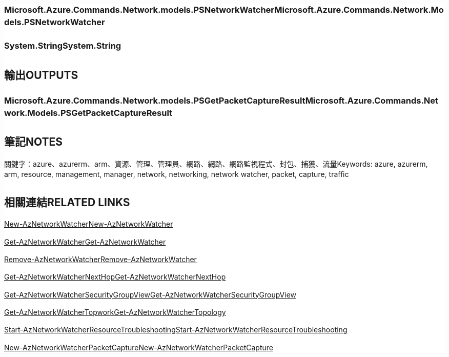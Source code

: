 ### <span data-ttu-id="9d744-137">Microsoft.Azure.Commands.Network.models.PSNetworkWatcher</span><span class="sxs-lookup"><span data-stu-id="9d744-137">Microsoft.Azure.Commands.Network.Models.PSNetworkWatcher</span></span>

### <span data-ttu-id="9d744-138">System.String</span><span class="sxs-lookup"><span data-stu-id="9d744-138">System.String</span></span>

## <span data-ttu-id="9d744-139">輸出</span><span class="sxs-lookup"><span data-stu-id="9d744-139">OUTPUTS</span></span>

### <span data-ttu-id="9d744-140">Microsoft.Azure.Commands.Network.models.PSGetPacketCaptureResult</span><span class="sxs-lookup"><span data-stu-id="9d744-140">Microsoft.Azure.Commands.Network.Models.PSGetPacketCaptureResult</span></span>

## <span data-ttu-id="9d744-141">筆記</span><span class="sxs-lookup"><span data-stu-id="9d744-141">NOTES</span></span>
<span data-ttu-id="9d744-142">關鍵字：azure、azurerm、arm、資源、管理、管理員、網路、網路、網路監視程式、封包、捕獲、流量</span><span class="sxs-lookup"><span data-stu-id="9d744-142">Keywords: azure, azurerm, arm, resource, management, manager, network, networking, network watcher, packet, capture, traffic</span></span>

## <span data-ttu-id="9d744-143">相關連結</span><span class="sxs-lookup"><span data-stu-id="9d744-143">RELATED LINKS</span></span>

[<span data-ttu-id="9d744-144">New-AzNetworkWatcher</span><span class="sxs-lookup"><span data-stu-id="9d744-144">New-AzNetworkWatcher</span></span>](./New-AzNetworkWatcher.md)

[<span data-ttu-id="9d744-145">Get-AzNetworkWatcher</span><span class="sxs-lookup"><span data-stu-id="9d744-145">Get-AzNetworkWatcher</span></span>](./Get-AzNetworkWatcher.md)

[<span data-ttu-id="9d744-146">Remove-AzNetworkWatcher</span><span class="sxs-lookup"><span data-stu-id="9d744-146">Remove-AzNetworkWatcher</span></span>](./Remove-AzNetworkWatcher.md)

[<span data-ttu-id="9d744-147">Get-AzNetworkWatcherNextHop</span><span class="sxs-lookup"><span data-stu-id="9d744-147">Get-AzNetworkWatcherNextHop</span></span>](./Get-AzNetworkWatcherNextHop.md)

[<span data-ttu-id="9d744-148">Get-AzNetworkWatcherSecurityGroupView</span><span class="sxs-lookup"><span data-stu-id="9d744-148">Get-AzNetworkWatcherSecurityGroupView</span></span>](./Get-AzNetworkWatcherSecurityGroupView.md)

[<span data-ttu-id="9d744-149">Get-AzNetworkWatcherTopwork</span><span class="sxs-lookup"><span data-stu-id="9d744-149">Get-AzNetworkWatcherTopology</span></span>](./Get-AzNetworkWatcherTopology.md)

[<span data-ttu-id="9d744-150">Start-AzNetworkWatcherResourceTroubleshooting</span><span class="sxs-lookup"><span data-stu-id="9d744-150">Start-AzNetworkWatcherResourceTroubleshooting</span></span>](./Start-AzNetworkWatcherResourceTroubleshooting.md)

[<span data-ttu-id="9d744-151">New-AzNetworkWatcherPacketCapture</span><span class="sxs-lookup"><span data-stu-id="9d744-151">New-AzNetworkWatcherPacketCapture</span></span>](./New-AzNetworkWatcherPacketCapture.md)

